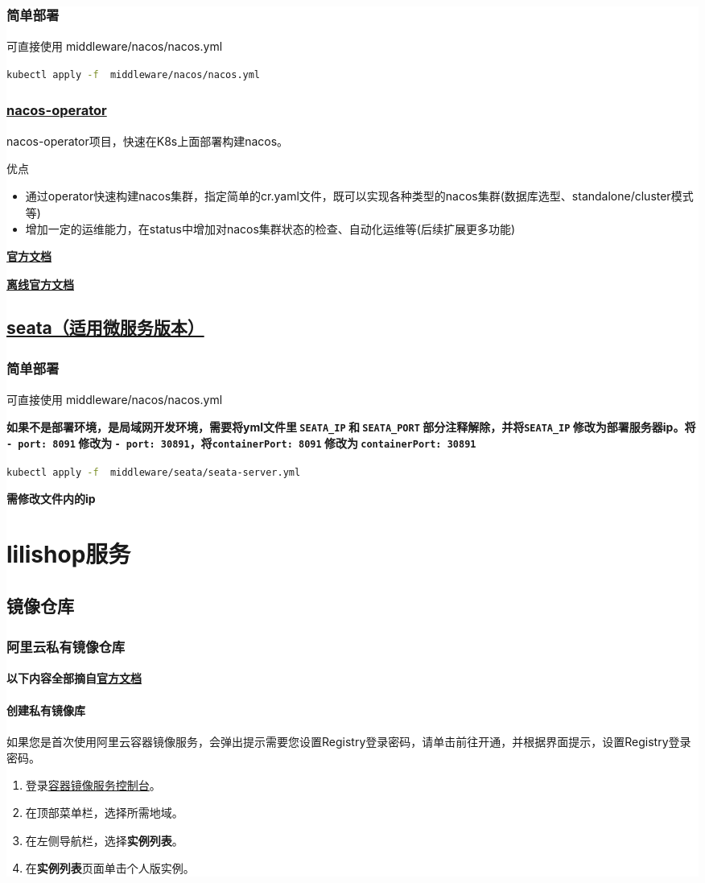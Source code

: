 ### 简单部署

可直接使用 middleware/nacos/nacos.yml
```bash
kubectl apply -f  middleware/nacos/nacos.yml
```

### [nacos-operator](https://github.com/nacos-group/nacos-k8s/blob/master/operator/README-CN.md)

nacos-operator项目，快速在K8s上面部署构建nacos。

优点

- 通过operator快速构建nacos集群，指定简单的cr.yaml文件，既可以实现各种类型的nacos集群(数据库选型、standalone/cluster模式等)
- 增加一定的运维能力，在status中增加对nacos集群状态的检查、自动化运维等(后续扩展更多功能)

**[官方文档](https://github.com/nacos-group/nacos-k8s/blob/master/operator/README-CN.md)**

**[离线官方文档](./middleware/nacos/operator/README-CN.md)**

## [seata（适用微服务版本）]()

### 简单部署

可直接使用 middleware/nacos/nacos.yml

**如果不是部署环境，是局域网开发环境，需要将yml文件里 `SEATA_IP` 和 `SEATA_PORT` 部分注释解除，并将`SEATA_IP` 修改为部署服务器ip。将 `- port: 8091` 修改为 `- port: 30891`，将`containerPort: 8091` 修改为 `containerPort: 30891`**

```bash
kubectl apply -f  middleware/seata/seata-server.yml
```

**需修改文件内的ip**

# lilishop服务

## 镜像仓库

### 阿里云私有镜像仓库

**以下内容全部摘自[官方文档](https://help.aliyun.com/document_detail/86307.html)**

#### 创建私有镜像库

如果您是首次使用阿里云容器镜像服务，会弹出提示需要您设置Registry登录密码，请单击前往开通，并根据界面提示，设置Registry登录密码。

1. 登录[容器镜像服务控制台](https://cr.console.aliyun.com/?spm=a2c4g.11186623.0.0.466620fceD0suz)。

2. 在顶部菜单栏，选择所需地域。

3. 在左侧导航栏，选择**实例列表**。

4. 在**实例列表**页面单击个人版实例。
